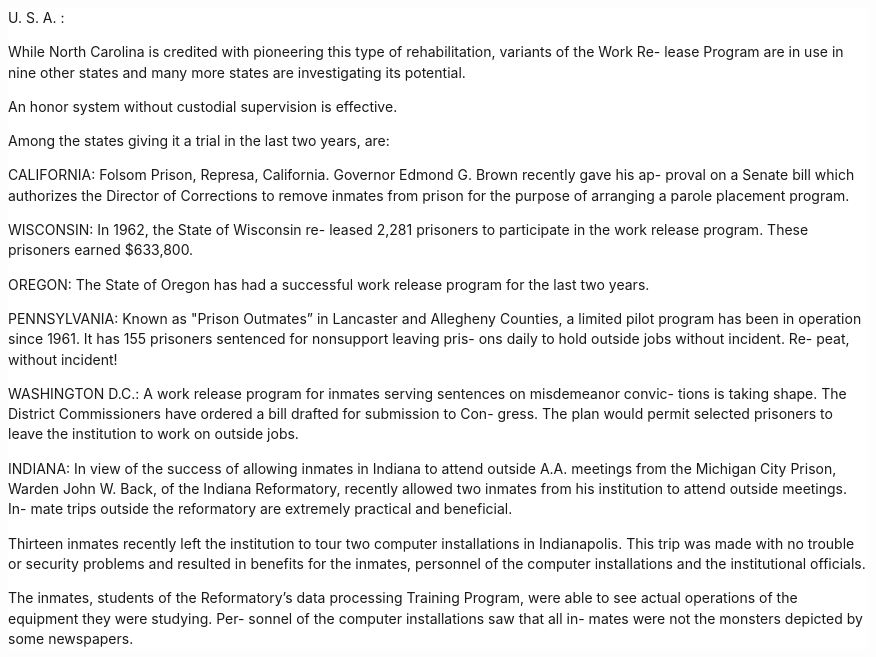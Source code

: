 U. S. A. :

While North Carolina is credited with pioneering
this type of rehabilitation, variants of the Work Re-
lease Program are in use in nine other states and
many more states are investigating its potential.

An honor system without custodial supervision is effective.

Among the states giving it a trial in the last two years,
are:

CALIFORNIA: Folsom Prison, Represa, California.
Governor Edmond G. Brown recently gave his ap-
proval on a Senate bill which authorizes the Director
of Corrections to remove inmates from prison for the
purpose of arranging a parole placement program.

WISCONSIN: In 1962, the State of Wisconsin re-
leased 2,281 prisoners to participate in the work
release program. These prisoners earned $633,800.

OREGON: The State of Oregon has had a successful
work release program for the last two years.

PENNSYLVANIA: Known as "Prison Outmates” in
Lancaster and Allegheny Counties, a limited pilot
program has been in operation since 1961. It has
155 prisoners sentenced for nonsupport leaving pris-
ons daily to hold outside jobs without incident. Re-
peat, without incident!

WASHINGTON D.C.: A work release program for
inmates serving sentences on misdemeanor convic-
tions is taking shape. The District Commissioners
have ordered a bill drafted for submission to Con-
gress. The plan would permit selected prisoners to
leave the institution to work on outside jobs.

INDIANA: In view of the success of allowing inmates
in Indiana to attend outside A.A. meetings from the
Michigan City Prison, Warden John W. Back, of the
Indiana Reformatory, recently allowed two inmates
from his institution to attend outside meetings. In-
mate trips outside the reformatory are extremely
practical and beneficial.

Thirteen inmates recently left the institution to tour
two computer installations in Indianapolis. This trip
was made with no trouble or security problems and
resulted in benefits for the inmates, personnel of the
computer installations and the institutional officials.

The inmates, students of the Reformatory’s data
processing Training Program, were able to see actual
operations of the equipment they were studying. Per-
sonnel of the computer installations saw that all in-
mates were not the monsters depicted by some
newspapers.
